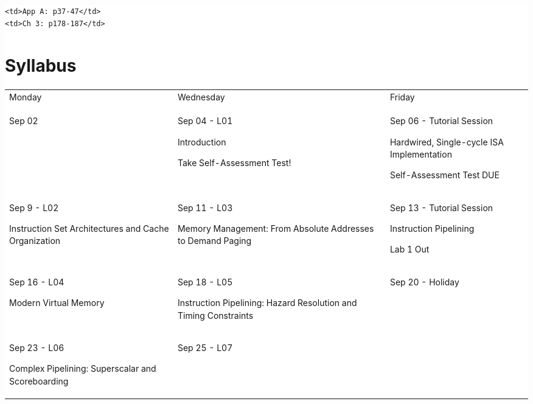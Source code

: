     <td>App A: p37-47</td>
    <td>Ch 3: p178-187</td>
</tr>
</tbody></table>

# Syllabus

<table class="syllabus">
        <tbody><tr>
            <td class="day">Monday</td>
            <td class="day">Wednesday</td>
            <td class="day">Friday</td>
        </tr>
        <tr>
            <td class="holiday">
                <p class="date">Sep 02</p>
            </td>
            <td class="normal">
                <p class="date">Sep 04 - L01</p>
                <p class="topic">Introduction</p>
                <p class="note">Take Self-Assessment Test!</p>
            </td>
            <td class="tutorial">
                <p class="date">Sep 06 - Tutorial Session</p>
                <p class="topic">Hardwired, Single-cycle ISA Implementation</p>
                <p class="note">Self-Assessment Test DUE</p>
            </td>
        </tr>
        <tr>
            <td class="normal">
                <p class="date">Sep 9 - L02</p>
                <p class="topic">Instruction Set Architectures and Cache Organization</p>
            </td>
            <td class="normal">
                <p class="date">Sep 11 - L03</p>
                <p class="topic">Memory Management: From Absolute Addresses to Demand Paging</p>
            </td>
            <td class="tutorial">
                <p class="date">Sep 13 - Tutorial Session</p>
                <p class="topic">Instruction Pipelining</p>
                <p class="info">Lab 1 Out</p>
            </td>
        </tr>
        <tr>
            <td class="normal">
                <p class="date">Sep 16 - L04</p>
                <p class="topic">Modern Virtual Memory</p>
            </td>
            <td class="normal">
                <p class="date">Sep 18 - L05</p>
                <p class="topic">Instruction Pipelining: Hazard Resolution and Timing Constraints</p>
            </td>
            <td class="holiday">
                <p class="date">Sep 20 - Holiday</p>
            </td>
        </tr>
        <tr>
            <td class="normal">
              <p class="date">Sep 23 - L06</p>
              <p class="topic">Complex Pipelining: Superscalar and Scoreboarding</p>
            </td>
            <td class="normal">
              <p class="date">Sep 25 - L07</p>